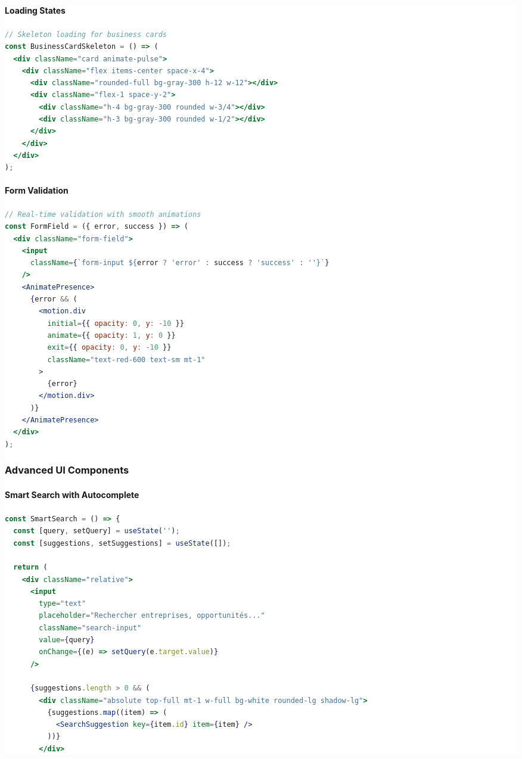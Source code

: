 #### Loading States
```jsx
// Skeleton loading for business cards
const BusinessCardSkeleton = () => (
  <div className="card animate-pulse">
    <div className="flex items-center space-x-4">
      <div className="rounded-full bg-gray-300 h-12 w-12"></div>
      <div className="flex-1 space-y-2">
        <div className="h-4 bg-gray-300 rounded w-3/4"></div>
        <div className="h-3 bg-gray-300 rounded w-1/2"></div>
      </div>
    </div>
  </div>
);
```

#### Form Validation
```jsx
// Real-time validation with smooth animations
const FormField = ({ error, success }) => (
  <div className="form-field">
    <input 
      className={`form-input ${error ? 'error' : success ? 'success' : ''}`}
    />
    <AnimatePresence>
      {error && (
        <motion.div
          initial={{ opacity: 0, y: -10 }}
          animate={{ opacity: 1, y: 0 }}
          exit={{ opacity: 0, y: -10 }}
          className="text-red-600 text-sm mt-1"
        >
          {error}
        </motion.div>
      )}
    </AnimatePresence>
  </div>
);
```

### Advanced UI Components

#### Smart Search with Autocomplete
```jsx
const SmartSearch = () => {
  const [query, setQuery] = useState('');
  const [suggestions, setSuggestions] = useState([]);
  
  return (
    <div className="relative">
      <input
        type="text"
        placeholder="Rechercher entreprises, opportunités..."
        className="search-input"
        value={query}
        onChange={(e) => setQuery(e.target.value)}
      />
      
      {suggestions.length > 0 && (
        <div className="absolute top-full mt-1 w-full bg-white rounded-lg shadow-lg">
          {suggestions.map((item) => (
            <SearchSuggestion key={item.id} item={item} />
          ))}
        </div>
```